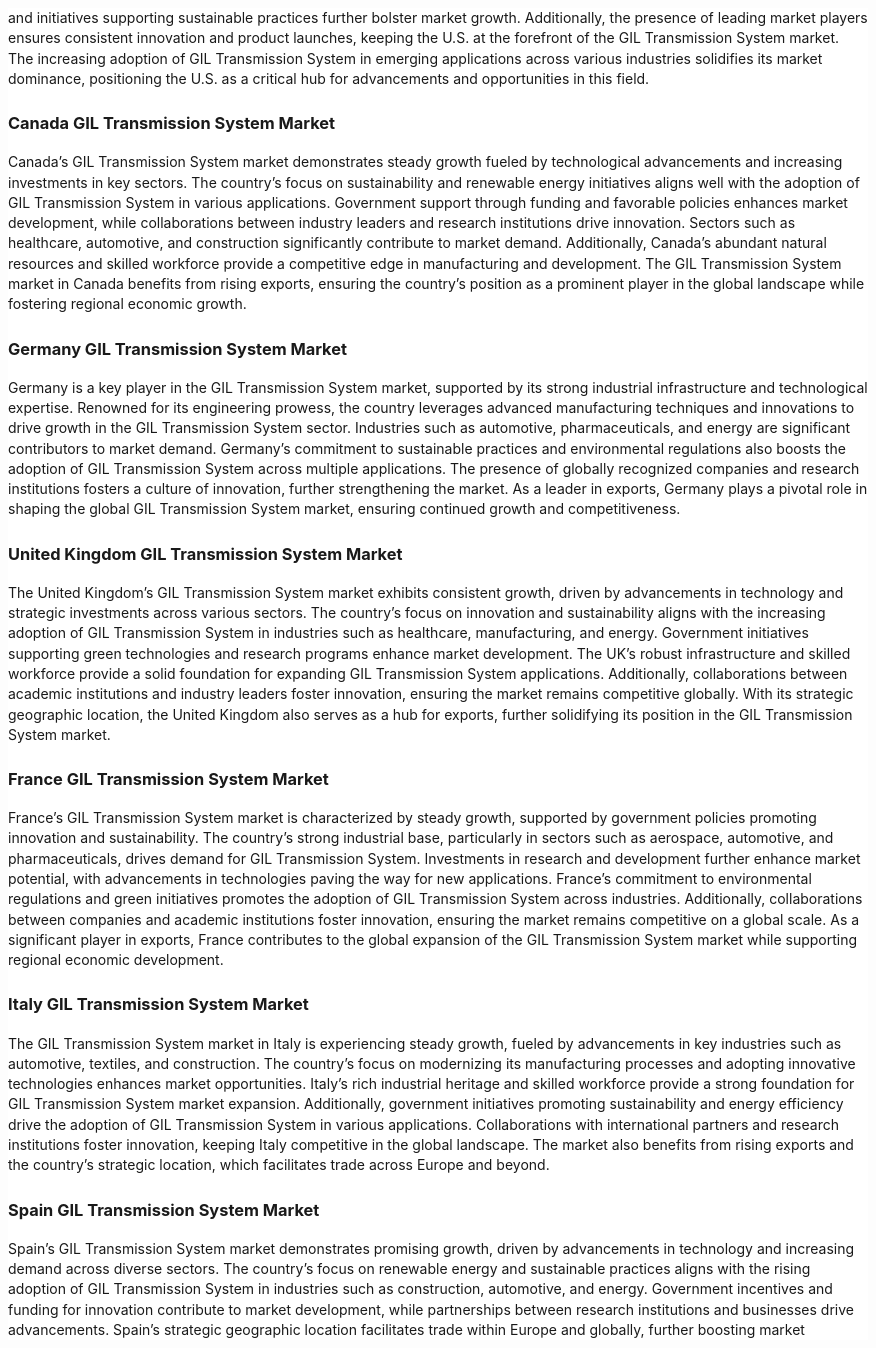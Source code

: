 and initiatives supporting sustainable practices further bolster market growth. Additionally, the presence of leading market players ensures consistent innovation and product launches, keeping the U.S. at the forefront of the GIL Transmission System market. The increasing adoption of GIL Transmission System in emerging applications across various industries solidifies its market dominance, positioning the U.S. as a critical hub for advancements and opportunities in this field.</p><h3>Canada GIL Transmission System Market</h3><p>Canada&rsquo;s GIL Transmission System market demonstrates steady growth fueled by technological advancements and increasing investments in key sectors. The country&rsquo;s focus on sustainability and renewable energy initiatives aligns well with the adoption of GIL Transmission System in various applications. Government support through funding and favorable policies enhances market development, while collaborations between industry leaders and research institutions drive innovation. Sectors such as healthcare, automotive, and construction significantly contribute to market demand. Additionally, Canada&rsquo;s abundant natural resources and skilled workforce provide a competitive edge in manufacturing and development. The GIL Transmission System market in Canada benefits from rising exports, ensuring the country&rsquo;s position as a prominent player in the global landscape while fostering regional economic growth.</p><h3>Germany GIL Transmission System Market</h3><p>Germany is a key player in the GIL Transmission System market, supported by its strong industrial infrastructure and technological expertise. Renowned for its engineering prowess, the country leverages advanced manufacturing techniques and innovations to drive growth in the GIL Transmission System sector. Industries such as automotive, pharmaceuticals, and energy are significant contributors to market demand. Germany&rsquo;s commitment to sustainable practices and environmental regulations also boosts the adoption of GIL Transmission System across multiple applications. The presence of globally recognized companies and research institutions fosters a culture of innovation, further strengthening the market. As a leader in exports, Germany plays a pivotal role in shaping the global GIL Transmission System market, ensuring continued growth and competitiveness.</p><h3>United Kingdom GIL Transmission System Market</h3><p>The United Kingdom&rsquo;s GIL Transmission System market exhibits consistent growth, driven by advancements in technology and strategic investments across various sectors. The country&rsquo;s focus on innovation and sustainability aligns with the increasing adoption of GIL Transmission System in industries such as healthcare, manufacturing, and energy. Government initiatives supporting green technologies and research programs enhance market development. The UK&rsquo;s robust infrastructure and skilled workforce provide a solid foundation for expanding GIL Transmission System applications. Additionally, collaborations between academic institutions and industry leaders foster innovation, ensuring the market remains competitive globally. With its strategic geographic location, the United Kingdom also serves as a hub for exports, further solidifying its position in the GIL Transmission System market.</p><h3>France GIL Transmission System Market</h3><p>France&rsquo;s GIL Transmission System market is characterized by steady growth, supported by government policies promoting innovation and sustainability. The country&rsquo;s strong industrial base, particularly in sectors such as aerospace, automotive, and pharmaceuticals, drives demand for GIL Transmission System. Investments in research and development further enhance market potential, with advancements in technologies paving the way for new applications. France&rsquo;s commitment to environmental regulations and green initiatives promotes the adoption of GIL Transmission System across industries. Additionally, collaborations between companies and academic institutions foster innovation, ensuring the market remains competitive on a global scale. As a significant player in exports, France contributes to the global expansion of the GIL Transmission System market while supporting regional economic development.</p><h3>Italy GIL Transmission System Market</h3><p>The GIL Transmission System market in Italy is experiencing steady growth, fueled by advancements in key industries such as automotive, textiles, and construction. The country&rsquo;s focus on modernizing its manufacturing processes and adopting innovative technologies enhances market opportunities. Italy&rsquo;s rich industrial heritage and skilled workforce provide a strong foundation for GIL Transmission System market expansion. Additionally, government initiatives promoting sustainability and energy efficiency drive the adoption of GIL Transmission System in various applications. Collaborations with international partners and research institutions foster innovation, keeping Italy competitive in the global landscape. The market also benefits from rising exports and the country&rsquo;s strategic location, which facilitates trade across Europe and beyond.</p><h3>Spain GIL Transmission System Market</h3><p>Spain&rsquo;s GIL Transmission System market demonstrates promising growth, driven by advancements in technology and increasing demand across diverse sectors. The country&rsquo;s focus on renewable energy and sustainable practices aligns with the rising adoption of GIL Transmission System in industries such as construction, automotive, and energy. Government incentives and funding for innovation contribute to market development, while partnerships between research institutions and businesses drive advancements. Spain&rsquo;s strategic geographic location facilitates trade within Europe and globally, further boosting market